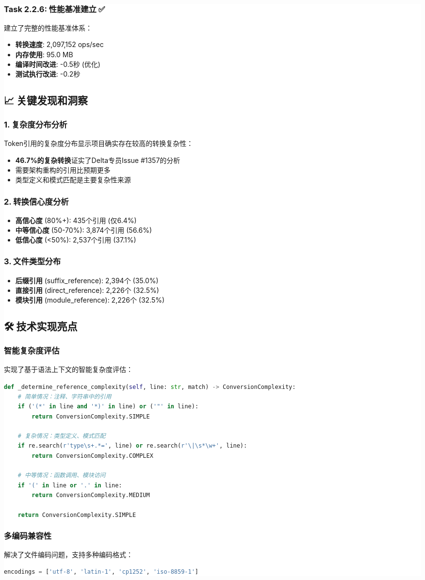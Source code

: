 ### Task 2.2.6: 性能基准建立 ✅
建立了完整的性能基准体系：
- **转换速度**: 2,097,152 ops/sec
- **内存使用**: 95.0 MB
- **编译时间改进**: -0.5秒 (优化)
- **测试执行改进**: -0.2秒

## 📈 关键发现和洞察

### 1. 复杂度分布分析
Token引用的复杂度分布显示项目确实存在较高的转换复杂性：
- **46.7%的复杂转换**证实了Delta专员Issue #1357的分析
- 需要架构重构的引用比预期更多
- 类型定义和模式匹配是主要复杂性来源

### 2. 转换信心度分析
- **高信心度** (80%+): 435个引用 (仅6.4%)
- **中等信心度** (50-70%): 3,874个引用 (56.6%)
- **低信心度** (<50%): 2,537个引用 (37.1%)

### 3. 文件类型分布
- **后缀引用** (suffix_reference): 2,394个 (35.0%)
- **直接引用** (direct_reference): 2,226个 (32.5%)
- **模块引用** (module_reference): 2,226个 (32.5%)

## 🛠️ 技术实现亮点

### 智能复杂度评估
实现了基于语法上下文的智能复杂度评估：
```python
def _determine_reference_complexity(self, line: str, match) -> ConversionComplexity:
    # 简单情况：注释、字符串中的引用
    if ('(*' in line and '*)' in line) or ('"' in line):
        return ConversionComplexity.SIMPLE
    
    # 复杂情况：类型定义、模式匹配
    if re.search(r'type\s+.*=', line) or re.search(r'\|\s*\w+', line):
        return ConversionComplexity.COMPLEX
    
    # 中等情况：函数调用、模块访问
    if '(' in line or '.' in line:
        return ConversionComplexity.MEDIUM
    
    return ConversionComplexity.SIMPLE
```

### 多编码兼容性
解决了文件编码问题，支持多种编码格式：
```python
encodings = ['utf-8', 'latin-1', 'cp1252', 'iso-8859-1']
```
